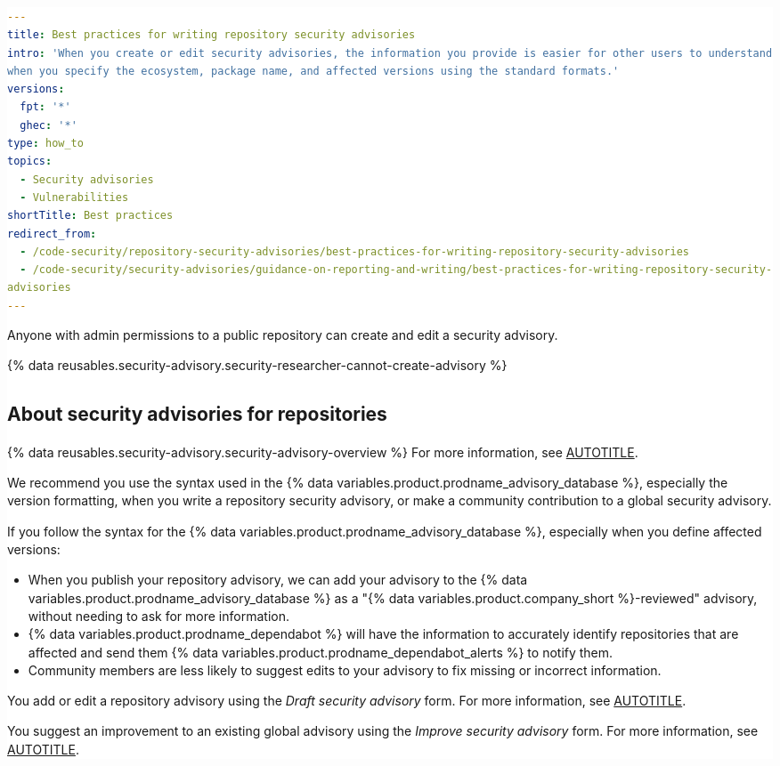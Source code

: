 ```yaml
---
title: Best practices for writing repository security advisories
intro: 'When you create or edit security advisories, the information you provide is easier for other users to understand when you specify the ecosystem, package name, and affected versions using the standard formats.'
versions:
  fpt: '*'
  ghec: '*'
type: how_to
topics:
  - Security advisories
  - Vulnerabilities
shortTitle: Best practices
redirect_from:
  - /code-security/repository-security-advisories/best-practices-for-writing-repository-security-advisories
  - /code-security/security-advisories/guidance-on-reporting-and-writing/best-practices-for-writing-repository-security-advisories
---
```


Anyone with admin permissions to a public repository can create and edit a security advisory.

{% data reusables.security-advisory.security-researcher-cannot-create-advisory %}

## About security advisories for repositories

{% data reusables.security-advisory.security-advisory-overview %} For more information, see [AUTOTITLE](/code-security/security-advisories/working-with-repository-security-advisories/about-repository-security-advisories).

We recommend you use the syntax used in the {% data variables.product.prodname_advisory_database %}, especially the version formatting, when you write a repository security advisory, or make a community contribution to a global security advisory.

If you follow the syntax for the {% data variables.product.prodname_advisory_database %}, especially when you define affected versions:
* When you publish your repository advisory, we can add your advisory to the {% data variables.product.prodname_advisory_database %} as a "{% data variables.product.company_short %}-reviewed" advisory, without needing to ask for more information.
* {% data variables.product.prodname_dependabot %} will have the information to accurately identify repositories that are affected and send them {% data variables.product.prodname_dependabot_alerts %} to notify them.
* Community members are less likely to suggest edits to your advisory to fix missing or incorrect information.

You add or edit a repository advisory using the _Draft security advisory_ form. For more information, see [AUTOTITLE](/code-security/security-advisories/working-with-repository-security-advisories/creating-a-repository-security-advisory).

You suggest an improvement to an existing global advisory using the _Improve security advisory_ form. For more information, see [AUTOTITLE](/code-security/security-advisories/working-with-global-security-advisories-from-the-github-advisory-database/editing-security-advisories-in-the-github-advisory-database).
